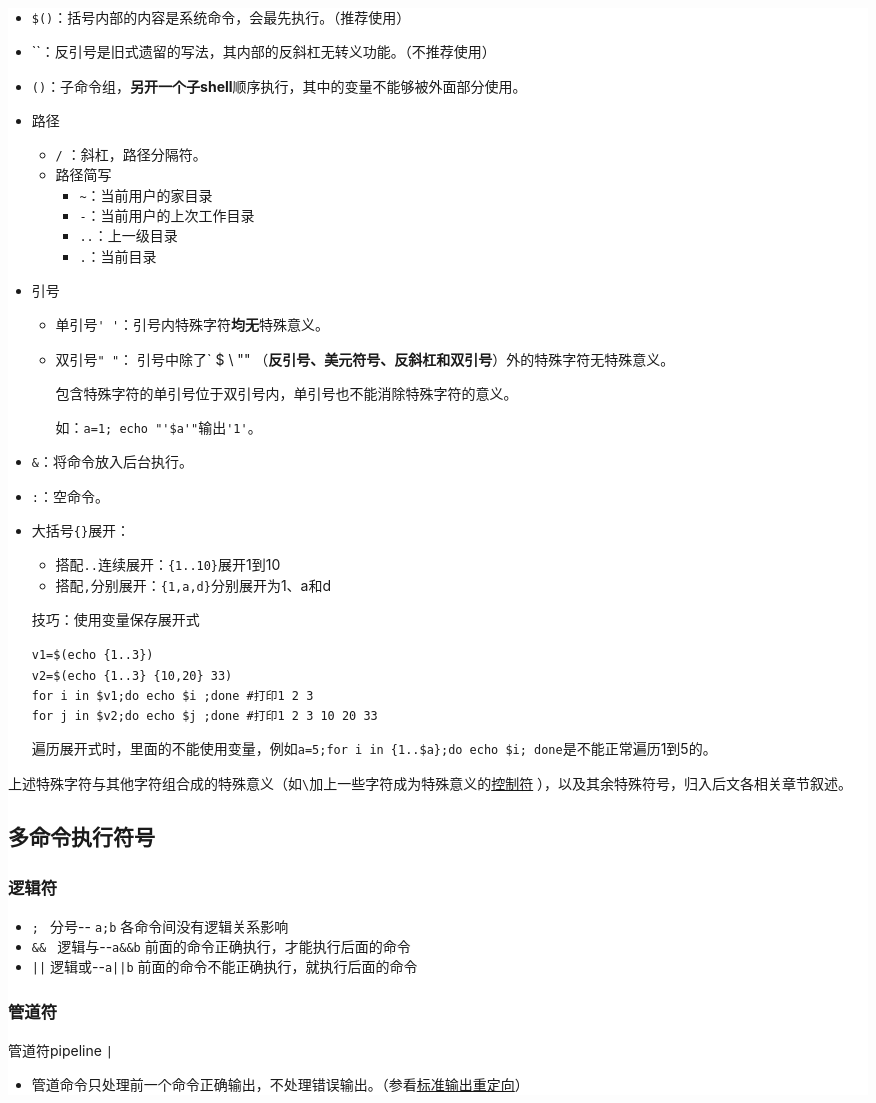   - `$()`：括号内部的内容是系统命令，会最先执行。（推荐使用）
  - ``：反引号是旧式遗留的写法，其内部的反斜杠无转义功能。（不推荐使用）

- `()`：子命令组，**另开一个子shell**顺序执行，其中的变量不能够被外面部分使用。

- 路径

  - `/` ：斜杠，路径分隔符。
  - 路径简写
    - `~`：当前用户的家目录
    - `-`：当前用户的上次工作目录
    - `..`：上一级目录
    - `.`：当前目录

- 引号

  - 单引号`' '`：引号内特殊字符**均无**特殊意义。

  - 双引号`" "`： 引号中除了` $ \ ""  （**反引号、美元符号、反斜杠和双引号**）外的特殊字符无特殊意义。​	

    包含特殊字符的单引号位于双引号内，单引号也不能消除特殊字符的意义。

    如：`a=1; echo "'$a'"`输出`'1'`。

- `&`：将命令放入后台执行。

- `:`：空命令。

- 大括号`{}`展开：
  - 搭配`..`连续展开：`{1..10}`展开1到10
  - 搭配`,`分别展开：`{1,a,d}`分别展开为1、a和d

  技巧：使用变量保存展开式

  ```shell
  v1=$(echo {1..3})
  v2=$(echo {1..3} {10,20} 33)
  for i in $v1;do echo $i ;done #打印1 2 3
  for j in $v2;do echo $j ;done #打印1 2 3 10 20 33
  ```

  遍历展开式时，里面的不能使用变量，例如`a=5;for i in {1..$a};do echo $i; done`是不能正常遍历1到5的。

上述特殊字符与其他字符组合成的特殊意义（如`\`加上一些字符成为特殊意义的[控制符](#控制符) ），以及其余特殊符号，归入后文各相关章节叙述。

## 多命令执行符号

### 逻辑符

- `; `  分号-- `a;b`   各命令间没有逻辑关系影响
- `&& `   逻辑与--`a&&b`    前面的命令正确执行，才能执行后面的命令
- `||`    逻辑或--`a||b`    前面的命令不能正确执行，就执行后面的命令

### 管道符

管道符pipeline  `|`

- 管道命令只处理前一个命令正确输出，不处理错误输出。（参看[标准输出重定向](#重定向)）
